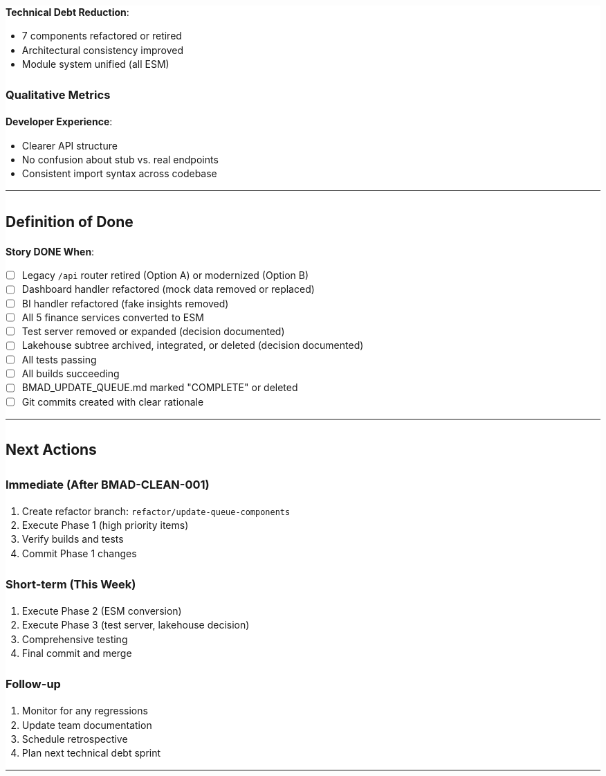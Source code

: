 **Technical Debt Reduction**:
- 7 components refactored or retired
- Architectural consistency improved
- Module system unified (all ESM)

### Qualitative Metrics

**Developer Experience**:
- Clearer API structure
- No confusion about stub vs. real endpoints
- Consistent import syntax across codebase

---

## Definition of Done

**Story DONE When**:
- [ ] Legacy `/api` router retired (Option A) or modernized (Option B)
- [ ] Dashboard handler refactored (mock data removed or replaced)
- [ ] BI handler refactored (fake insights removed)
- [ ] All 5 finance services converted to ESM
- [ ] Test server removed or expanded (decision documented)
- [ ] Lakehouse subtree archived, integrated, or deleted (decision documented)
- [ ] All tests passing
- [ ] All builds succeeding
- [ ] BMAD_UPDATE_QUEUE.md marked "COMPLETE" or deleted
- [ ] Git commits created with clear rationale

---

## Next Actions

### Immediate (After BMAD-CLEAN-001)
1. Create refactor branch: `refactor/update-queue-components`
2. Execute Phase 1 (high priority items)
3. Verify builds and tests
4. Commit Phase 1 changes

### Short-term (This Week)
1. Execute Phase 2 (ESM conversion)
2. Execute Phase 3 (test server, lakehouse decision)
3. Comprehensive testing
4. Final commit and merge

### Follow-up
1. Monitor for any regressions
2. Update team documentation
3. Schedule retrospective
4. Plan next technical debt sprint

---
